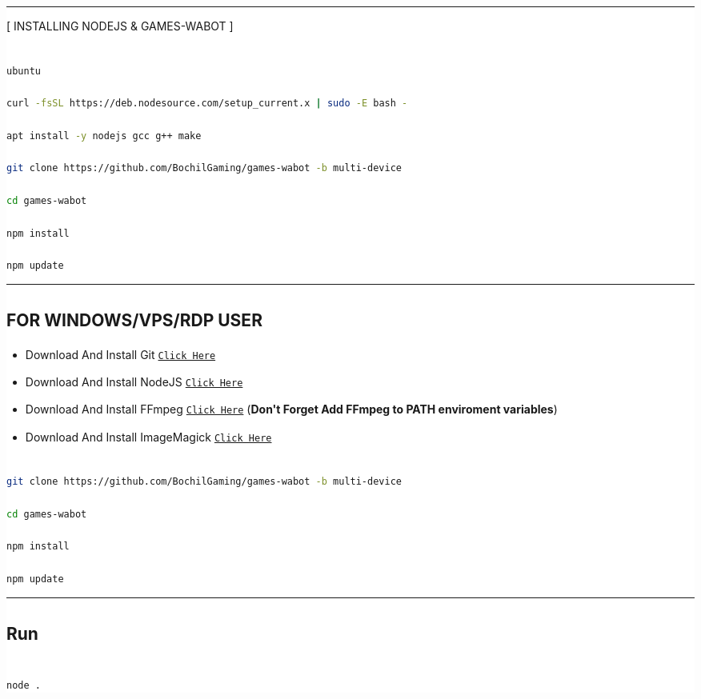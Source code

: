 ---------

[ INSTALLING NODEJS & GAMES-WABOT ]

```bash

ubuntu

curl -fsSL https://deb.nodesource.com/setup_current.x | sudo -E bash -

apt install -y nodejs gcc g++ make

git clone https://github.com/BochilGaming/games-wabot -b multi-device

cd games-wabot

npm install

npm update

```

---------

## FOR WINDOWS/VPS/RDP USER

* Download And Install Git [`Click Here`](https://git-scm.com/downloads)

* Download And Install NodeJS [`Click Here`](https://nodejs.org/en/download)

* Download And Install FFmpeg [`Click Here`](https://ffmpeg.org/download.html) (**Don't Forget Add FFmpeg to PATH enviroment variables**)

* Download And Install ImageMagick [`Click Here`](https://imagemagick.org/script/download.php)

```bash

git clone https://github.com/BochilGaming/games-wabot -b multi-device

cd games-wabot

npm install

npm update

```

---------

## Run

```bash

node .

```
